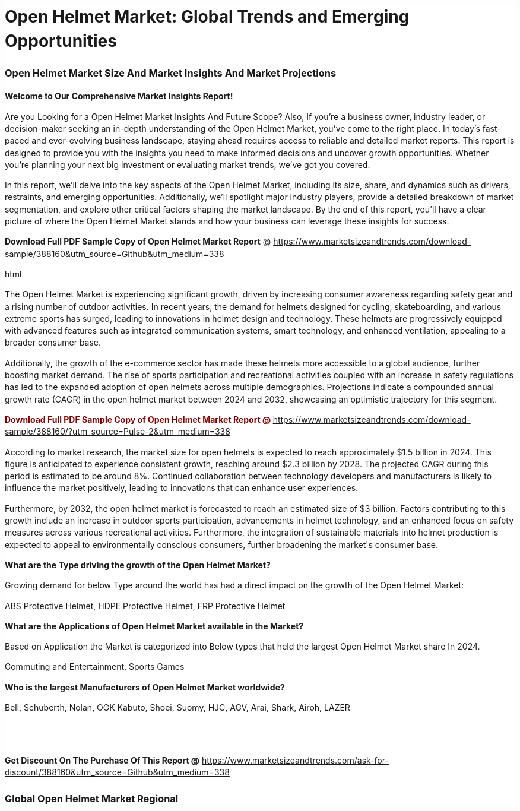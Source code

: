 <h1> Open Helmet Market: Global Trends and Emerging Opportunities</h1><div class="" data-test-id=""><h3><span class="">Open Helmet Market Size And Market Insights And Market Projections</span></h3></div><div class="" data-test-id=""><p><strong>Welcome to Our Comprehensive Market Insights Report!</strong></p><p>Are you Looking for a Open Helmet Market Insights And Future Scope? Also, If you&rsquo;re a business owner, industry leader, or decision-maker seeking an in-depth understanding of the Open Helmet Market, you&rsquo;ve come to the right place. In today&rsquo;s fast-paced and ever-evolving business landscape, staying ahead requires access to reliable and detailed market reports. This report is designed to provide you with the insights you need to make informed decisions and uncover growth opportunities. Whether you&rsquo;re planning your next big investment or evaluating market trends, we&rsquo;ve got you covered.</p><p>In this report, we&rsquo;ll delve into the key aspects of the Open Helmet Market, including its size, share, and dynamics such as drivers, restraints, and emerging opportunities. Additionally, we&rsquo;ll spotlight major industry players, provide a detailed breakdown of market segmentation, and explore other critical factors shaping the market landscape. By the end of this report, you&rsquo;ll have a clear picture of where the Open Helmet Market stands and how your business can leverage these insights for success.</p><p><strong>Download Full PDF Sample Copy of Open Helmet Market Report</strong> @ <a href="https://www.marketsizeandtrends.com/download-sample/388160&utm_source=Github&utm_medium=338" target="_blank">https://www.marketsizeandtrends.com/download-sample/388160&utm_source=Github&utm_medium=338</a></p></div><div class="" data-test-id=""><p><span class="">html<p>The Open Helmet Market is experiencing significant growth, driven by increasing consumer awareness regarding safety gear and a rising number of outdoor activities. In recent years, the demand for helmets designed for cycling, skateboarding, and various extreme sports has surged, leading to innovations in helmet design and technology. These helmets are progressively equipped with advanced features such as integrated communication systems, smart technology, and enhanced ventilation, appealing to a broader consumer base.</p><p>Additionally, the growth of the e-commerce sector has made these helmets more accessible to a global audience, further boosting market demand. The rise of sports participation and recreational activities coupled with an increase in safety regulations has led to the expanded adoption of open helmets across multiple demographics. Projections indicate a compounded annual growth rate (CAGR) in the open helmet market between 2024 and 2032, showcasing an optimistic trajectory for this segment.</p><p><strong><span style="color: #800000;">Download Full PDF Sample Copy of Open Helmet Market Report @</span>&nbsp;</strong><a href="https://www.marketsizeandtrends.com/download-sample/388160/?utm_source=Pulse-2&amp;utm_medium=338">https://www.marketsizeandtrends.com/download-sample/388160/?utm_source=Pulse-2&amp;utm_medium=338</a></p><p>According to market research, the market size for open helmets is expected to reach approximately $1.5 billion in 2024. This figure is anticipated to experience consistent growth, reaching around $2.3 billion by 2028. The projected CAGR during this period is estimated to be around 8%. Continued collaboration between technology developers and manufacturers is likely to influence the market positively, leading to innovations that can enhance user experiences.</p><p>Furthermore, by 2032, the open helmet market is forecasted to reach an estimated size of $3 billion. Factors contributing to this growth include an increase in outdoor sports participation, advancements in helmet technology, and an enhanced focus on safety measures across various recreational activities. Furthermore, the integration of sustainable materials into helmet production is expected to appeal to environmentally conscious consumers, further broadening the market's consumer base.</p></span></p><p><strong><span class="">What are the&nbsp;Type driving the growth of the Open Helmet Market?</span></strong></p></div><div class="" data-test-id=""><p><span class="">Growing demand for below Type around the world has had a direct impact on the growth of the Open Helmet Market:</span></p></div><div class="" data-test-id=""><p>ABS Protective Helmet, HDPE Protective Helmet, FRP Protective Helmet</p><p><span class=""><strong>What are the&nbsp;Applications&nbsp;of Open Helmet Market available in the Market?</strong></span></p></div><div class="" data-test-id=""><p><span class="">Based on Application the Market is categorized into Below types that held the largest Open Helmet Market share In 2024.</span></p></div><div class="" data-test-id=""><p><span class="">Commuting and Entertainment, Sports Games</span></p><p><span class=""><strong>Who is the largest Manufacturers of Open Helmet Market worldwide?</strong></span></p></div><div class="" data-test-id=""><p><span class="">Bell, Schuberth, Nolan, OGK Kabuto, Shoei, Suomy, HJC, AGV, Arai, Shark, Airoh, LAZER</span></p></div><div class="" data-test-id="">&nbsp;</div><div class="" data-test-id="">&nbsp;</div><div class="" data-test-id=""><p><span class=""><strong>Get Discount On The Purchase Of This Report @</strong> <a href="https://www.marketsizeandtrends.com/ask-for-discount/388160&utm_source=Github&utm_medium=338" target="_blank">https://www.marketsizeandtrends.com/ask-for-discount/388160&utm_source=Github&utm_medium=338</a></span></p></div><div class="" data-test-id=""><div class="article-main__content" data-test-id="publishing-text-block"><h3><span class="">Global Open Helmet Market Regional